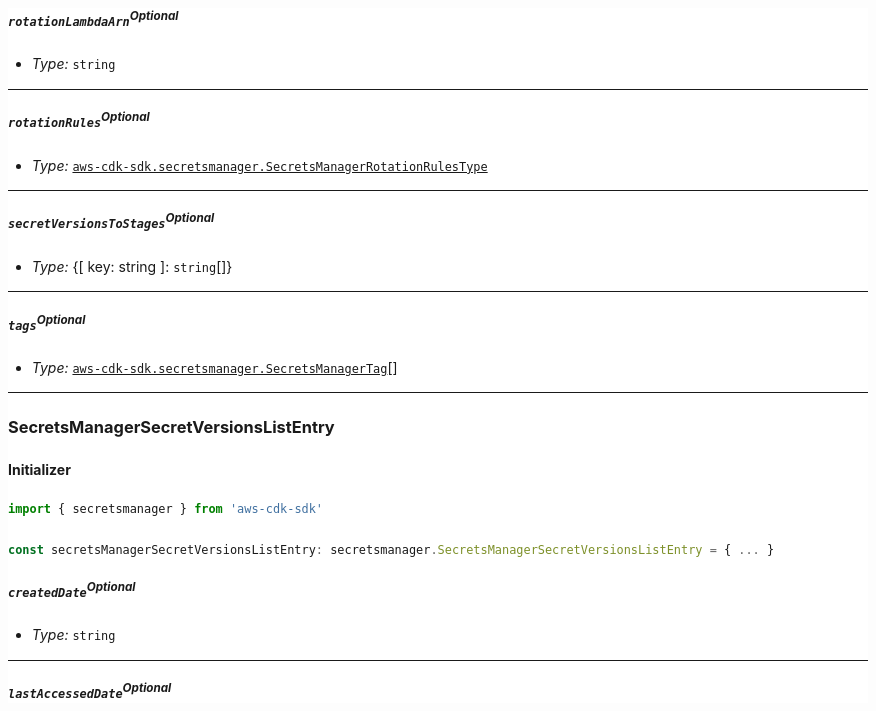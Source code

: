 
##### `rotationLambdaArn`<sup>Optional</sup> <a name="aws-cdk-sdk.secretsmanager.SecretsManagerSecretListEntry.property.rotationLambdaArn"></a>

- *Type:* `string`

---

##### `rotationRules`<sup>Optional</sup> <a name="aws-cdk-sdk.secretsmanager.SecretsManagerSecretListEntry.property.rotationRules"></a>

- *Type:* [`aws-cdk-sdk.secretsmanager.SecretsManagerRotationRulesType`](#aws-cdk-sdk.secretsmanager.SecretsManagerRotationRulesType)

---

##### `secretVersionsToStages`<sup>Optional</sup> <a name="aws-cdk-sdk.secretsmanager.SecretsManagerSecretListEntry.property.secretVersionsToStages"></a>

- *Type:* {[ key: string ]: `string`[]}

---

##### `tags`<sup>Optional</sup> <a name="aws-cdk-sdk.secretsmanager.SecretsManagerSecretListEntry.property.tags"></a>

- *Type:* [`aws-cdk-sdk.secretsmanager.SecretsManagerTag`](#aws-cdk-sdk.secretsmanager.SecretsManagerTag)[]

---

### SecretsManagerSecretVersionsListEntry <a name="aws-cdk-sdk.secretsmanager.SecretsManagerSecretVersionsListEntry"></a>

#### Initializer <a name="[object Object].Initializer"></a>

```typescript
import { secretsmanager } from 'aws-cdk-sdk'

const secretsManagerSecretVersionsListEntry: secretsmanager.SecretsManagerSecretVersionsListEntry = { ... }
```

##### `createdDate`<sup>Optional</sup> <a name="aws-cdk-sdk.secretsmanager.SecretsManagerSecretVersionsListEntry.property.createdDate"></a>

- *Type:* `string`

---

##### `lastAccessedDate`<sup>Optional</sup> <a name="aws-cdk-sdk.secretsmanager.SecretsManagerSecretVersionsListEntry.property.lastAccessedDate"></a>
